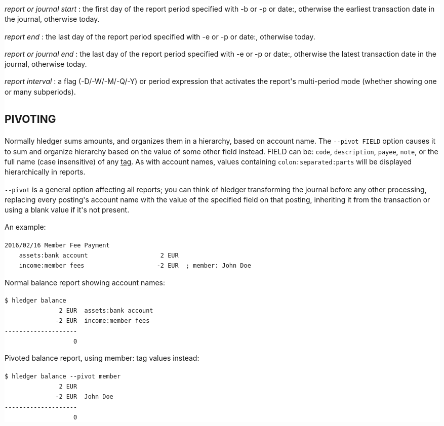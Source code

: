*report or journal start*
:   the first day of the report period specified with -b or -p or date:,
    otherwise the earliest transaction date in the journal, otherwise
    today.

*report end*
:   the last day of the report period specified with -e or -p or date:,
    otherwise today.

*report or journal end*
:   the last day of the report period specified with -e or -p or date:,
    otherwise the latest transaction date in the journal, otherwise
    today.

*report interval*
:   a flag (-D/-W/-M/-Q/-Y) or period expression that activates the
    report's multi-period mode (whether showing one or many subperiods).

## PIVOTING

Normally hledger sums amounts, and organizes them in a hierarchy, based
on account name. The `--pivot FIELD` option causes it to sum and
organize hierarchy based on the value of some other field instead. FIELD
can be: `code`, `description`, `payee`, `note`, or the full name (case
insensitive) of any [tag](#tags). As with account names, values
containing `colon:separated:parts` will be displayed hierarchically in
reports.

`--pivot` is a general option affecting all reports; you can think of
hledger transforming the journal before any other processing, replacing
every posting's account name with the value of the specified field on
that posting, inheriting it from the transaction or using a blank value
if it's not present.

An example:

``` journal
2016/02/16 Member Fee Payment
    assets:bank account                    2 EUR
    income:member fees                    -2 EUR  ; member: John Doe
```

Normal balance report showing account names:

``` shell
$ hledger balance
               2 EUR  assets:bank account
              -2 EUR  income:member fees
--------------------
                   0
```

Pivoted balance report, using member: tag values instead:

``` shell
$ hledger balance --pivot member
               2 EUR
              -2 EUR  John Doe
--------------------
                   0
```

